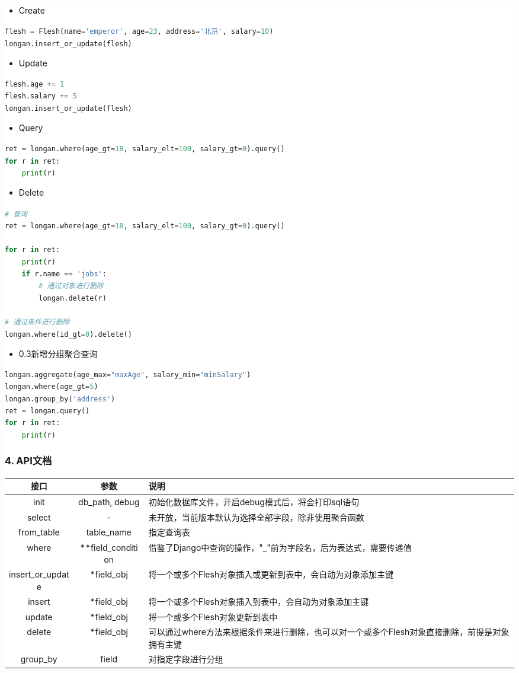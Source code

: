 - Create

```python
flesh = Flesh(name='emperor', age=23, address='北京', salary=10)
longan.insert_or_update(flesh)
```

- Update

```python
flesh.age += 1
flesh.salary += 5
longan.insert_or_update(flesh)
```

- Query

```python
ret = longan.where(age_gt=18, salary_elt=100, salary_gt=0).query()
for r in ret:
    print(r)
```

- Delete

```python
# 查询
ret = longan.where(age_gt=18, salary_elt=100, salary_gt=0).query()

for r in ret:
    print(r)
    if r.name == 'jobs':
        # 通过对象进行删除
        longan.delete(r)

# 通过条件进行删除
longan.where(id_gt=0).delete()
```

- 0.3新增分组聚合查询

```python
longan.aggregate(age_max="maxAge", salary_min="minSalary")
longan.where(age_gt=5)
longan.group_by('address')
ret = longan.query()
for r in ret:
    print(r)
```

### 4. API文档

| 接口        | 参数   |  说明  |
| :--------:   | :-----:  | :----  |
| init | db_path, debug | 初始化数据库文件，开启debug模式后，将会打印sql语句 |
| select     | - |   未开放，当前版本默认为选择全部字段，除非使用聚合函数     |
| from_table | table_name | 指定查询表 |
| where | **field_condition | 借鉴了Django中查询的操作，"_"前为字段名，后为表达式，需要传递值 |
| insert_or_update | *field_obj | 将一个或多个Flesh对象插入或更新到表中，会自动为对象添加主键 |
| insert | *field_obj | 将一个或多个Flesh对象插入到表中，会自动为对象添加主键 |
| update | *field_obj | 将一个或多个Flesh对象更新到表中|
| delete | *field_obj | 可以通过where方法来根据条件来进行删除，也可以对一个或多个Flesh对象直接删除，前提是对象拥有主键 |
| group_by | field | 对指定字段进行分组 |